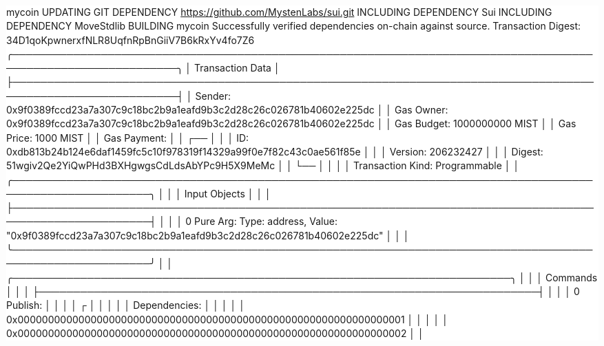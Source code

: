 mycoin
UPDATING GIT DEPENDENCY https://github.com/MystenLabs/sui.git
INCLUDING DEPENDENCY Sui
INCLUDING DEPENDENCY MoveStdlib
BUILDING mycoin
Successfully verified dependencies on-chain against source.
Transaction Digest: 34D1qoKpwnerxfNLR8UqfnRpBnGiiV7B6kRxYv4fo7Z6
╭──────────────────────────────────────────────────────────────────────────────────────────────────────────────╮
│ Transaction Data                                                                                             │
├──────────────────────────────────────────────────────────────────────────────────────────────────────────────┤
│ Sender: 0x9f0389fccd23a7a307c9c18bc2b9a1eafd9b3c2d28c26c026781b40602e225dc                                   │
│ Gas Owner: 0x9f0389fccd23a7a307c9c18bc2b9a1eafd9b3c2d28c26c026781b40602e225dc                                │
│ Gas Budget: 1000000000 MIST                                                                                  │
│ Gas Price: 1000 MIST                                                                                         │
│ Gas Payment:                                                                                                 │
│  ┌──                                                                                                         │
│  │ ID: 0xdb813b24b124e6daf1459fc5c10f978319f14329a99f0e7f82c43c0ae561f85e                                    │
│  │ Version: 206232427                                                                                        │
│  │ Digest: 51wgiv2Qe2YiQwPHd3BXHgwgsCdLdsAbYPc9H5X9MeMc                                                      │
│  └──                                                                                                         │
│                                                                                                              │
│ Transaction Kind: Programmable                                                                               │
│ ╭──────────────────────────────────────────────────────────────────────────────────────────────────────────╮ │
│ │ Input Objects                                                                                            │ │
│ ├──────────────────────────────────────────────────────────────────────────────────────────────────────────┤ │
│ │ 0   Pure Arg: Type: address, Value: "0x9f0389fccd23a7a307c9c18bc2b9a1eafd9b3c2d28c26c026781b40602e225dc" │ │
│ ╰──────────────────────────────────────────────────────────────────────────────────────────────────────────╯ │
│ ╭─────────────────────────────────────────────────────────────────────────╮                                  │
│ │ Commands                                                                │                                  │
│ ├─────────────────────────────────────────────────────────────────────────┤                                  │
│ │ 0  Publish:                                                             │                                  │
│ │  ┌                                                                      │                                  │
│ │  │ Dependencies:                                                        │                                  │
│ │  │   0x0000000000000000000000000000000000000000000000000000000000000001 │                                  │
│ │  │   0x0000000000000000000000000000000000000000000000000000000000000002 │                                  │